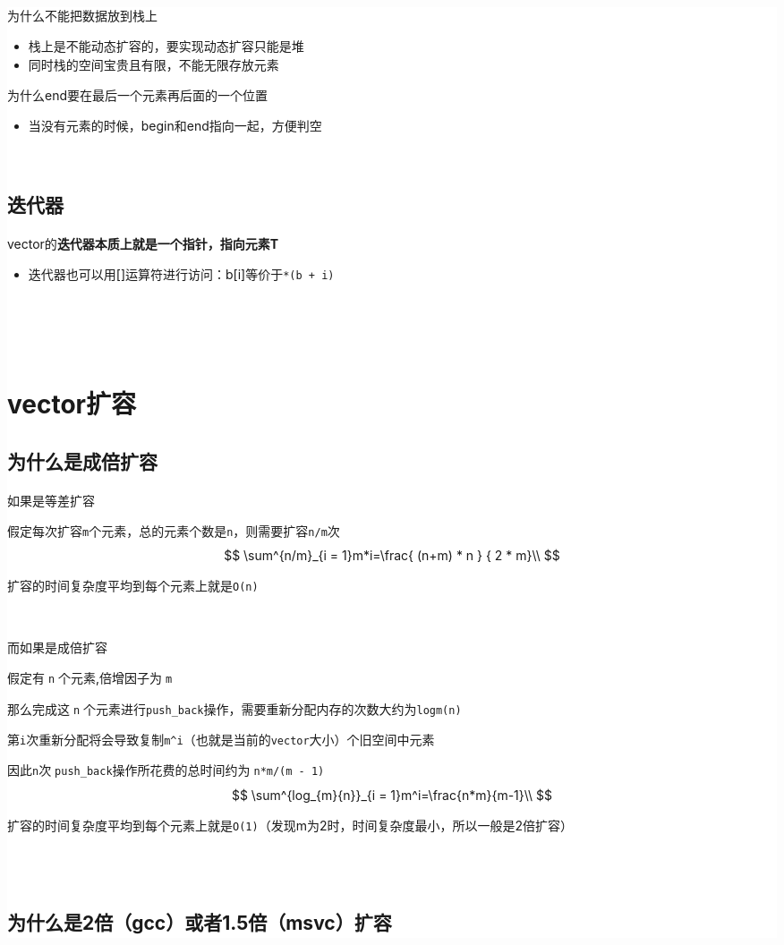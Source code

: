 为什么不能把数据放到栈上

- 栈上是不能动态扩容的，要实现动态扩容只能是堆
- 同时栈的空间宝贵且有限，不能无限存放元素

为什么end要在最后一个元素再后面的一个位置

- 当没有元素的时候，begin和end指向一起，方便判空

<br/>

## 迭代器

vector的**迭代器本质上就是一个指针，指向元素T**
- 迭代器也可以用[]运算符进行访问：b[i]等价于`*(b + i)`

<br/>

<br/>

<br/>

# vector扩容

## 为什么是成倍扩容

如果是等差扩容

假定每次扩容`m`个元素，总的元素个数是`n`，则需要扩容`n/m`次
$$
\sum^{n/m}_{i = 1}m*i=\frac{ (n+m) * n } { 2 * m}\\
$$

扩容的时间复杂度平均到每个元素上就是`O(n)`

<br/>

而如果是成倍扩容

假定有 `n` 个元素,倍增因子为 `m`

那么完成这 `n` 个元素进行`push_back`操作，需要重新分配内存的次数大约为`logm(n)`

第`i`次重新分配将会导致复制`m^i`（也就是当前的`vector`大小）个旧空间中元素

因此`n`次 `push_back`操作所花费的总时间约为 `n*m/(m - 1)`
$$
\sum^{log_{m}{n}}_{i = 1}m^i=\frac{n*m}{m-1}\\
$$

扩容的时间复杂度平均到每个元素上就是`O(1)`（发现m为2时，时间复杂度最小，所以一般是2倍扩容）

<br/>

<br/>

## 为什么是2倍（gcc）或者1.5倍（msvc）扩容
